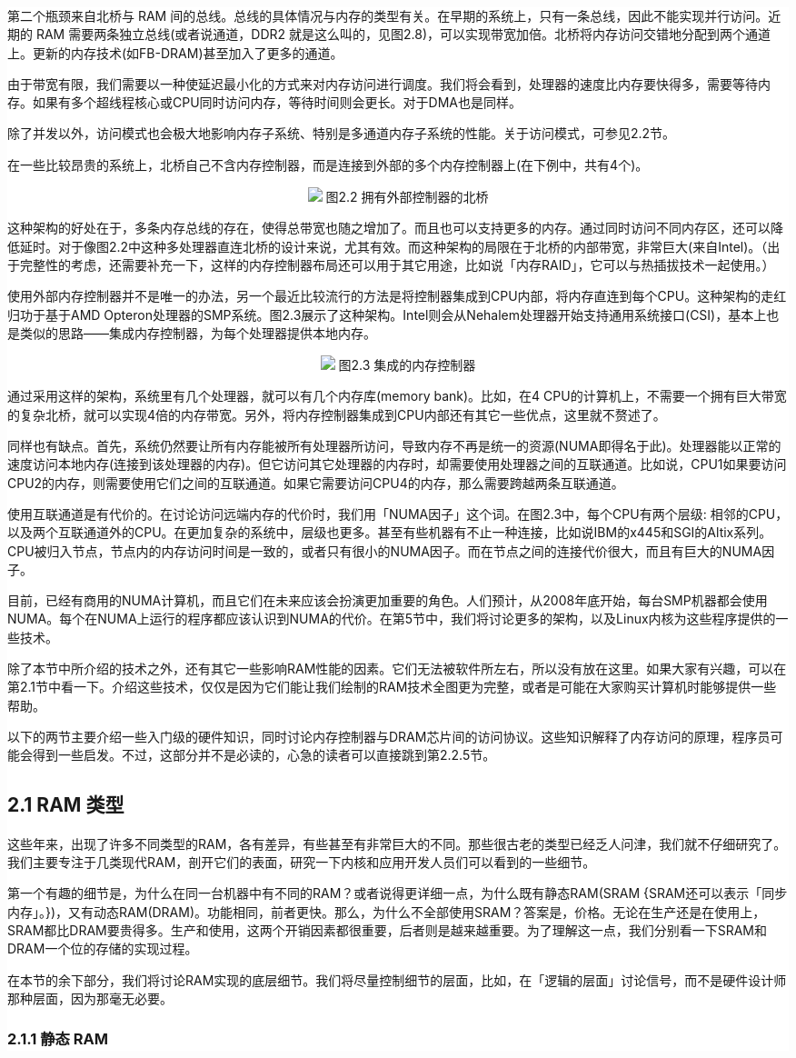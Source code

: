 第二个瓶颈来自北桥与 RAM 间的总线。总线的具体情况与内存的类型有关。在早期的系统上，只有一条总线，因此不能实现并行访问。近期的 RAM 需要两条独立总线(或者说通道，DDR2 就是这么叫的，见图2.8)，可以实现带宽加倍。北桥将内存访问交错地分配到两个通道上。更新的内存技术(如FB-DRAM)甚至加入了更多的通道。

由于带宽有限，我们需要以一种使延迟最小化的方式来对内存访问进行调度。我们将会看到，处理器的速度比内存要快得多，需要等待内存。如果有多个超线程核心或CPU同时访问内存，等待时间则会更长。对于DMA也是同样。

除了并发以外，访问模式也会极大地影响内存子系统、特别是多通道内存子系统的性能。关于访问模式，可参见2.2节。

在一些比较昂贵的系统上，北桥自己不含内存控制器，而是连接到外部的多个内存控制器上(在下例中，共有4个)。

<p align="center">
<img src="https://lrita.github.io/images/posts/memory/cpumemory.5.png"/>
图2.2 拥有外部控制器的北桥
</p>

这种架构的好处在于，多条内存总线的存在，使得总带宽也随之增加了。而且也可以支持更多的内存。通过同时访问不同内存区，还可以降低延时。对于像图2.2中这种多处理器直连北桥的设计来说，尤其有效。而这种架构的局限在于北桥的内部带宽，非常巨大(来自Intel)。（出于完整性的考虑，还需要补充一下，这样的内存控制器布局还可以用于其它用途，比如说「内存RAID」，它可以与热插拔技术一起使用。）

使用外部内存控制器并不是唯一的办法，另一个最近比较流行的方法是将控制器集成到CPU内部，将内存直连到每个CPU。这种架构的走红归功于基于AMD Opteron处理器的SMP系统。图2.3展示了这种架构。Intel则会从Nehalem处理器开始支持通用系统接口(CSI)，基本上也是类似的思路——集成内存控制器，为每个处理器提供本地内存。

<p align="center">
<img src="https://lrita.github.io/images/posts/memory/cpumemory.6.png"/>
图2.3 集成的内存控制器
</p>

通过采用这样的架构，系统里有几个处理器，就可以有几个内存库(memory bank)。比如，在4 CPU的计算机上，不需要一个拥有巨大带宽的复杂北桥，就可以实现4倍的内存带宽。另外，将内存控制器集成到CPU内部还有其它一些优点，这里就不赘述了。

同样也有缺点。首先，系统仍然要让所有内存能被所有处理器所访问，导致内存不再是统一的资源(NUMA即得名于此)。处理器能以正常的速度访问本地内存(连接到该处理器的内存)。但它访问其它处理器的内存时，却需要使用处理器之间的互联通道。比如说，CPU1如果要访问CPU2的内存，则需要使用它们之间的互联通道。如果它需要访问CPU4的内存，那么需要跨越两条互联通道。

使用互联通道是有代价的。在讨论访问远端内存的代价时，我们用「NUMA因子」这个词。在图2.3中，每个CPU有两个层级: 相邻的CPU，以及两个互联通道外的CPU。在更加复杂的系统中，层级也更多。甚至有些机器有不止一种连接，比如说IBM的x445和SGI的Altix系列。CPU被归入节点，节点内的内存访问时间是一致的，或者只有很小的NUMA因子。而在节点之间的连接代价很大，而且有巨大的NUMA因子。

目前，已经有商用的NUMA计算机，而且它们在未来应该会扮演更加重要的角色。人们预计，从2008年底开始，每台SMP机器都会使用NUMA。每个在NUMA上运行的程序都应该认识到NUMA的代价。在第5节中，我们将讨论更多的架构，以及Linux内核为这些程序提供的一些技术。

除了本节中所介绍的技术之外，还有其它一些影响RAM性能的因素。它们无法被软件所左右，所以没有放在这里。如果大家有兴趣，可以在第2.1节中看一下。介绍这些技术，仅仅是因为它们能让我们绘制的RAM技术全图更为完整，或者是可能在大家购买计算机时能够提供一些帮助。

以下的两节主要介绍一些入门级的硬件知识，同时讨论内存控制器与DRAM芯片间的访问协议。这些知识解释了内存访问的原理，程序员可能会得到一些启发。不过，这部分并不是必读的，心急的读者可以直接跳到第2.2.5节。

## 2.1 RAM 类型

这些年来，出现了许多不同类型的RAM，各有差异，有些甚至有非常巨大的不同。那些很古老的类型已经乏人问津，我们就不仔细研究了。我们主要专注于几类现代RAM，剖开它们的表面，研究一下内核和应用开发人员们可以看到的一些细节。

第一个有趣的细节是，为什么在同一台机器中有不同的RAM？或者说得更详细一点，为什么既有静态RAM(SRAM {SRAM还可以表示「同步内存」。})，又有动态RAM(DRAM)。功能相同，前者更快。那么，为什么不全部使用SRAM？答案是，价格。无论在生产还是在使用上，SRAM都比DRAM要贵得多。生产和使用，这两个开销因素都很重要，后者则是越来越重要。为了理解这一点，我们分别看一下SRAM和DRAM一个位的存储的实现过程。

在本节的余下部分，我们将讨论RAM实现的底层细节。我们将尽量控制细节的层面，比如，在「逻辑的层面」讨论信号，而不是硬件设计师那种层面，因为那毫无必要。

### 2.1.1 静态 RAM

